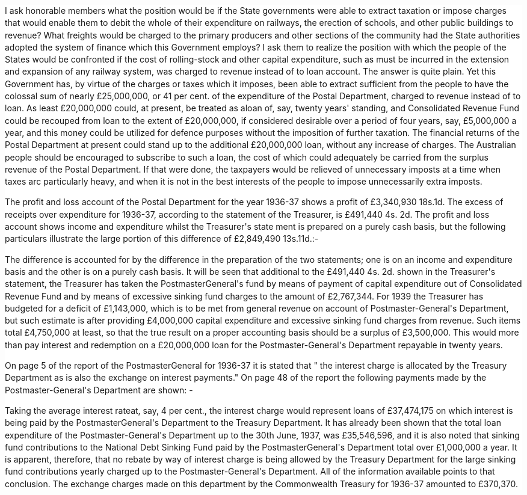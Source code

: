 I ask honorable members what the position would be if the State governments were able to extract taxation or impose charges that would enable them to debit the whole of their expenditure on railways, the erection of schools, and other public buildings to revenue? What freights would be charged to the primary producers and other sections of the community had the State authorities adopted the system of finance which this Government employs? I ask them to realize the position with which the people of the States would be confronted if the cost of rolling-stock and other capital expenditure, such as must be incurred in the extension and expansion of any railway system, was charged to revenue instead of to loan account. The answer is quite plain. Yet this Government has, by virtue of the charges or taxes which it imposes, been able to extract sufficient from the people to have the colossal sum of nearly £25,000,000, or 41 per cent. of the expenditure of the Postal Department, charged to revenue instead of to loan. As least £20,000,000 could, at present, be treated as aloan of, say, twenty years' standing, and Consolidated Revenue Fund could be recouped from loan to the extent of £20,000,000, if considered desirable over a period of four years, say, £5,000,000 a year, and this money could be utilized for defence purposes without the imposition of further taxation. The financial returns of the Postal Department at present could stand up to the additional £20,000,000 loan, without any increase of charges. The Australian people should be encouraged to subscribe to such a loan, the cost of which could adequately be carried from the surplus revenue of the Postal Department. If that were done, the taxpayers would be relieved of unnecessary imposts at a time when taxes arc particularly heavy, and when it is not in the best interests of the people to impose unnecessarily extra imposts. 

The profit and loss account of the Postal Department for the year 1936-37 shows a profit of £3,340,930 18s.1d. The excess of receipts over expenditure for 1936-37, according to the statement of the Treasurer, is £491,440 4s. 2d. The profit and loss account shows income and expenditure whilst the Treasurer's state ment is prepared on a purely cash basis, but the following particulars illustrate the large portion of this difference of £2,849,490 13s.11d.:- 


<graphic href="158331193811232_24_0.jpg"></graphic>


The difference is accounted for by the difference in the preparation of the two statements; one is on an income and expenditure basis and the other is on a purely cash basis. It will be seen that additional to the £491,440 4s. 2d. shown in the Treasurer's statement, the Treasurer has taken the PostmasterGeneral's fund by means of payment of capital expenditure out of Consolidated Revenue Fund and by means of excessive sinking fund charges to the amount of £2,767,344. For 1939 the Treasurer has budgeted for a deficit of £1,143,000, which is to be met from general revenue on account of Postmaster-General's Department, but such estimate is after providing £4,000,000 capital expenditure and excessive sinking fund charges from revenue. Such items total £4,750,000 at least, so that the true result on a proper accounting basis should be a surplus of £3,500,000. This would more than pay interest and redemption on a £20,000,000 loan for the Postmaster-General's Department repayable in twenty years. 

On page 5 of the report of the PostmasterGeneral for 1936-37 it is stated that " the interest charge is allocated by the Treasury Department as is also the exchange on interest payments." On page 48 of the report the following payments made by the Postmaster-General's Department are shown: - 


<graphic href="158331193811232_24_1.jpg"></graphic>


Taking the average interest rateat, say, 4 per cent., the interest charge would represent loans of £37,474,175 on which interest is being paid by the PostmasterGeneral's Department to the Treasury Department. It has already been shown that the total loan expenditure of the Postmaster-General's Department up to the 30th June, 1937, was £35,546,596, and it is also noted that sinking fund contributions to the National Debt Sinking Fund paid by the PostmasterGeneral's Department total over £1,000,000 a year. It is apparent, therefore, that no rebate by way of interest charge is being allowed by the Treasury Department for the large sinking fund contributions yearly charged up to the Postmaster-General's Department. All of the information available points to that conclusion. The exchange charges made on this department by the Commonwealth Treasury for 1936-37 amounted to £370,370. 
